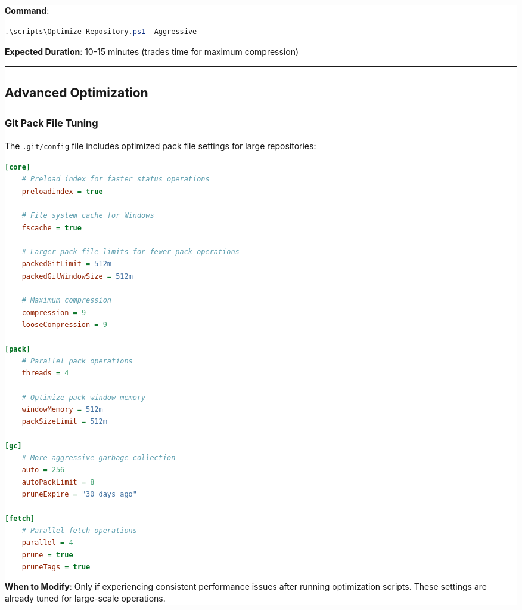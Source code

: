 **Command**:
```powershell
.\scripts\Optimize-Repository.ps1 -Aggressive
```

**Expected Duration**: 10-15 minutes (trades time for maximum compression)

---

## Advanced Optimization

### Git Pack File Tuning

The `.git/config` file includes optimized pack file settings for large repositories:

```ini
[core]
    # Preload index for faster status operations
    preloadindex = true

    # File system cache for Windows
    fscache = true

    # Larger pack file limits for fewer pack operations
    packedGitLimit = 512m
    packedGitWindowSize = 512m

    # Maximum compression
    compression = 9
    looseCompression = 9

[pack]
    # Parallel pack operations
    threads = 4

    # Optimize pack window memory
    windowMemory = 512m
    packSizeLimit = 512m

[gc]
    # More aggressive garbage collection
    auto = 256
    autoPackLimit = 8
    pruneExpire = "30 days ago"

[fetch]
    # Parallel fetch operations
    parallel = 4
    prune = true
    pruneTags = true
```

**When to Modify**: Only if experiencing consistent performance issues after running optimization scripts. These settings are already tuned for large-scale operations.
